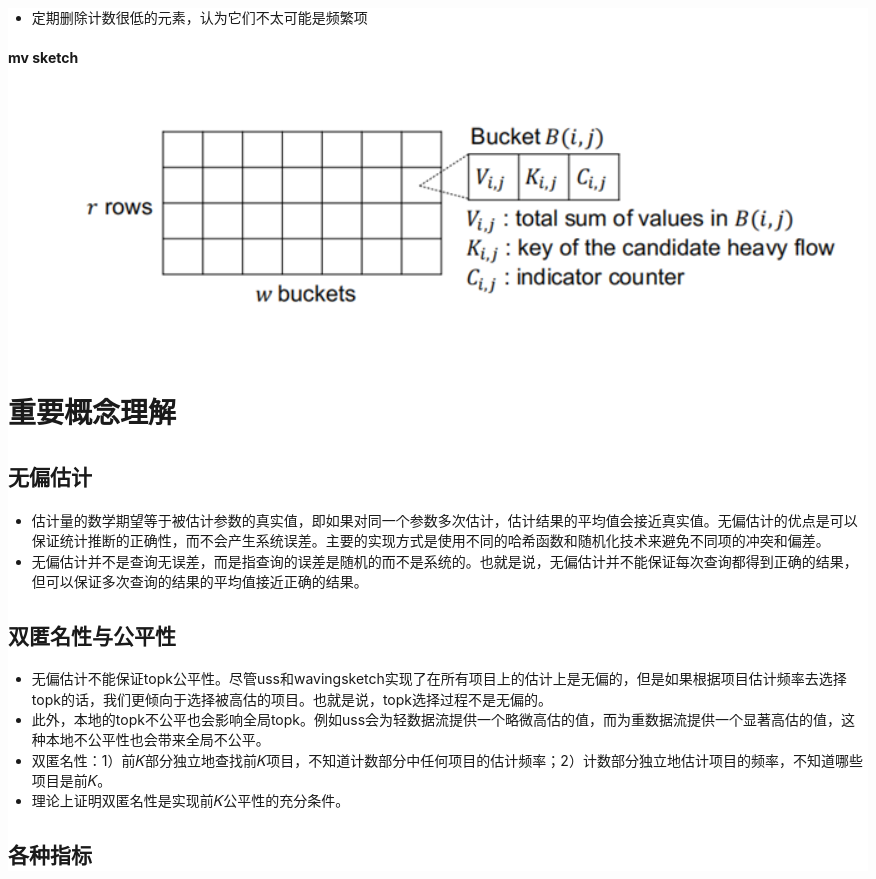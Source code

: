 - 定期删除计数很低的元素，认为它们不太可能是频繁项

#### mv sketch
![](../images/MV%20sketch/1.PNG)
---
# 重要概念理解
## 无偏估计
- 估计量的数学期望等于被估计参数的真实值，即如果对同一个参数多次估计，估计结果的平均值会接近真实值。无偏估计的优点是可以保证统计推断的正确性，而不会产生系统误差。主要的实现方式是使用不同的哈希函数和随机化技术来避免不同项的冲突和偏差。
- 无偏估计并不是查询无误差，而是指查询的误差是随机的而不是系统的。也就是说，无偏估计并不能保证每次查询都得到正确的结果，但可以保证多次查询的结果的平均值接近正确的结果。
## 双匿名性与公平性
- 无偏估计不能保证topk公平性。尽管uss和wavingsketch实现了在所有项目上的估计上是无偏的，但是如果根据项目估计频率去选择topk的话，我们更倾向于选择被高估的项目。也就是说，topk选择过程不是无偏的。
- 此外，本地的topk不公平也会影响全局topk。例如uss会为轻数据流提供一个略微高估的值，而为重数据流提供一个显著高估的值，这种本地不公平性也会带来全局不公平。
- 双匿名性：1）前𝐾部分独立地查找前𝐾项目，不知道计数部分中任何项目的估计频率；2）计数部分独立地估计项目的频率，不知道哪些项目是前𝐾。
- 理论上证明双匿名性是实现前𝐾公平性的充分条件。
## 各种指标